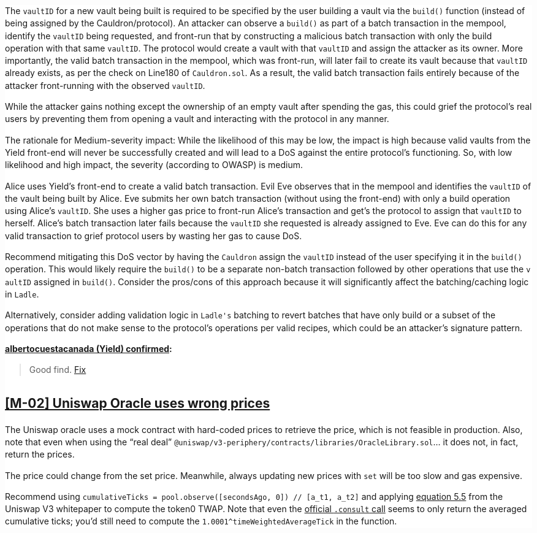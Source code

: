 The `vaultID` for a new vault being built is required to be specified by the user building a vault via the `build()` function (instead of being assigned by the Cauldron/protocol). An attacker can observe a `build()` as part of a batch transaction in the mempool, identify the `vaultID` being requested, and front-run that by constructing a malicious batch transaction with only the build operation with that same `vaultID`. The protocol would create a vault with that `vaultID` and assign the attacker as its owner. More importantly, the valid batch transaction in the mempool, which was front-run, will later fail to create its vault because that `vaultID` already exists, as per the check on Line180 of `Cauldron.sol`. As a result, the valid batch transaction fails entirely because of the attacker front-running with the observed `vaultID`.

While the attacker gains nothing except the ownership of an empty vault after spending the gas, this could grief the protocol’s real users by preventing them from opening a vault and interacting with the protocol in any manner.

The rationale for Medium-severity impact: While the likelihood of this may be low, the impact is high because valid vaults from the Yield front-end will never be successfully created and will lead to a DoS against the entire protocol’s functioning. So, with low likelihood and high impact, the severity (according to OWASP) is medium.

Alice uses Yield’s front-end to create a valid batch transaction. Evil Eve observes that in the mempool and identifies the `vaultID` of the vault being built by Alice. Eve submits her own batch transaction (without using the front-end) with only a build operation using Alice’s `vaultID`. She uses a higher gas price to front-run Alice’s transaction and get’s the protocol to assign that `vaultID` to herself. Alice’s batch transaction later fails because the `vaultID` she requested is already assigned to Eve. Eve can do this for any valid transaction to grief protocol users by wasting her gas to cause DoS.

Recommend mitigating this DoS vector by having the `Cauldron` assign the `vaultID` instead of the user specifying it in the `build()` operation. This would likely require the `build()` to be a separate non-batch transaction followed by other operations that use the `vaultID` assigned in `build()`. Consider the pros/cons of this approach because it will significantly affect the batching/caching logic in `Ladle`.

Alternatively, consider adding validation logic in `Ladle's` batching to revert batches that have only build or a subset of the operations that do not make sense to the protocol’s operations per valid recipes, which could be an attacker’s signature pattern.

**[albertocuestacanada (Yield) confirmed](https://github.com/code-423n4/2021-05-yield-findings/issues/43#issuecomment-853368593):**

> Good find. [Fix](https://github.com/yieldprotocol/vault-v2/pull/210)

[](#m-02-uniswap-oracle-uses-wrong-prices)[\[M-02\] Uniswap Oracle uses wrong prices](https://github.com/code-423n4/2021-05-yield-findings/issues/26)
-----------------------------------------------------------------------------------------------------------------------------------------------------

The Uniswap oracle uses a mock contract with hard-coded prices to retrieve the price, which is not feasible in production. Also, note that even when using the “real deal” `@uniswap/v3-periphery/contracts/libraries/OracleLibrary.sol`… it does not, in fact, return the prices.

The price could change from the set price. Meanwhile, always updating new prices with `set` will be too slow and gas expensive.

Recommend using `cumulativeTicks = pool.observe([secondsAgo, 0]) // [a_t1, a_t2]` and applying [equation 5.5](https://uniswap.org/whitepaper-v3.pdf) from the Uniswap V3 whitepaper to compute the token0 TWAP. Note that even the [official `.consult` call](https://github.com/Uniswap/uniswap-v3-periphery/blob/b55e7e81a803082c0328e2826592327da373ab00/contracts/libraries/OracleLibrary.sol#L27) seems to only return the averaged cumulative ticks; you’d still need to compute the `1.0001^timeWeightedAverageTick` in the function.
